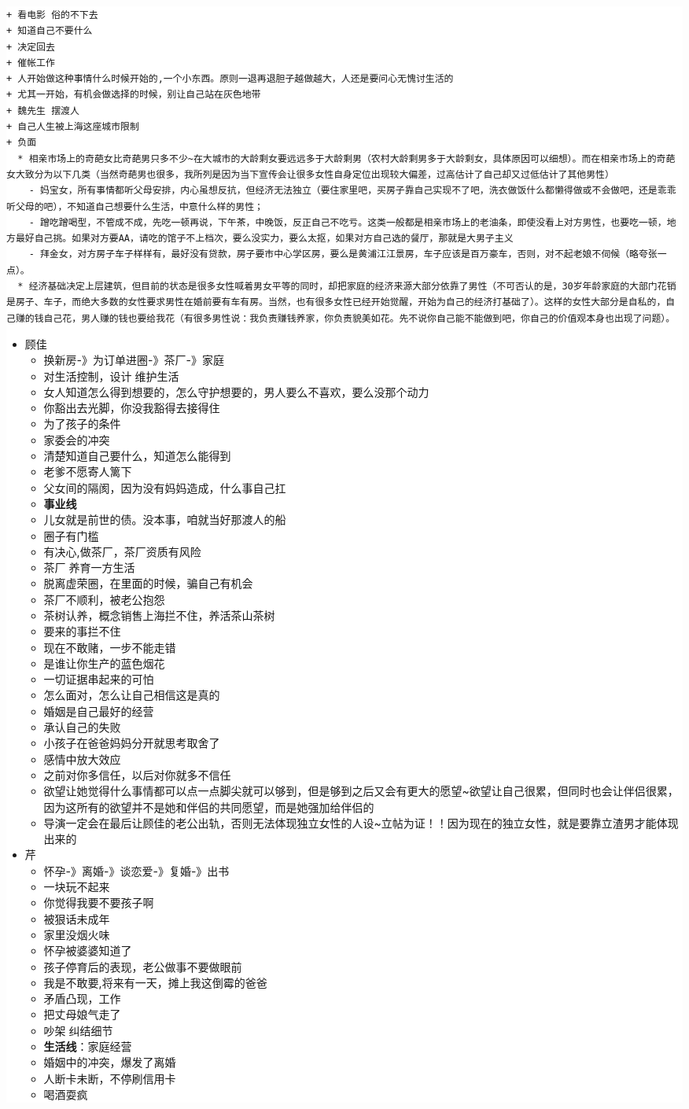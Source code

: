     + 看电影 俗的不下去
    + 知道自己不要什么
    + 决定回去
    + 催帐工作
    + 人开始做这种事情什么时候开始的,一个小东西。原则一退再退胆子越做越大，人还是要问心无愧讨生活的
    + 尤其一开始，有机会做选择的时候，别让自己站在灰色地带
    + 魏先生 摆渡人
    + 自己人生被上海这座城市限制
    + 负面
      * 相亲市场上的奇葩女比奇葩男只多不少~在大城市的大龄剩女要远远多于大龄剩男（农村大龄剩男多于大龄剩女，具体原因可以细想）。而在相亲市场上的奇葩女大致分为以下几类（当然奇葩男也很多，我所列是因为当下宣传会让很多女性自身定位出现较大偏差，过高估计了自己却又过低估计了其他男性）
        - 妈宝女，所有事情都听父母安排，内心虽想反抗，但经济无法独立（要住家里吧，买房子靠自己实现不了吧，洗衣做饭什么都懒得做或不会做吧，还是乖乖听父母的吧），不知道自己想要什么生活，中意什么样的男性；
        - 蹭吃蹭喝型，不管成不成，先吃一顿再说，下午茶，中晚饭，反正自己不吃亏。这类一般都是相亲市场上的老油条，即使没看上对方男性，也要吃一顿，地方最好自己挑。如果对方要AA，请吃的馆子不上档次，要么没实力，要么太抠，如果对方自己选的餐厅，那就是大男子主义
        - 拜金女，对方房子车子样样有，最好没有贷款，房子要市中心学区房，要么是黄浦江江景房，车子应该是百万豪车，否则，对不起老娘不伺候（略夸张一点）。
      * 经济基础决定上层建筑，但目前的状态是很多女性喊着男女平等的同时，却把家庭的经济来源大部分依靠了男性（不可否认的是，30岁年龄家庭的大部门花销是房子、车子，而绝大多数的女性要求男性在婚前要有车有房。当然，也有很多女性已经开始觉醒，开始为自己的经济打基础了）。这样的女性大部分是自私的，自己赚的钱自己花，男人赚的钱也要给我花（有很多男性说：我负责赚钱养家，你负责貌美如花。先不说你自己能不能做到吧，你自己的价值观本身也出现了问题）。
  - 顾佳
    + 换新房-》为订单进圈-》茶厂-》家庭
    + 对生活控制，设计 维护生活
    + 女人知道怎么得到想要的，怎么守护想要的，男人要么不喜欢，要么没那个动力
    + 你豁出去光脚，你没我豁得去接得住
    + 为了孩子的条件
    + 家委会的冲突
    + 清楚知道自己要什么，知道怎么能得到
    + 老爹不愿寄人篱下
    + 父女间的隔阂，因为没有妈妈造成，什么事自己扛
    + **事业线**
    + 儿女就是前世的债。没本事，咱就当好那渡人的船
    + 圈子有门槛
    + 有决心,做茶厂，茶厂资质有风险
    + 茶厂 养育一方生活
    + 脱离虚荣圈，在里面的时候，骗自己有机会
    + 茶厂不顺利，被老公抱怨
    + 茶树认养，概念销售上海拦不住，养活茶山茶树
    + 要来的事拦不住
    + 现在不敢赌，一步不能走错
    + 是谁让你生产的蓝色烟花
    + 一切证据串起来的可怕
    + 怎么面对，怎么让自己相信这是真的
    + 婚姻是自己最好的经营
    + 承认自己的失败
    + 小孩子在爸爸妈妈分开就思考取舍了
    + 感情中放大效应
    + 之前对你多信任，以后对你就多不信任
    + 欲望让她觉得什么事情都可以点一点脚尖就可以够到，但是够到之后又会有更大的愿望~欲望让自己很累，但同时也会让伴侣很累，因为这所有的欲望并不是她和伴侣的共同愿望，而是她强加给伴侣的
    + 导演一定会在最后让顾佳的老公出轨，否则无法体现独立女性的人设~立帖为证！！因为现在的独立女性，就是要靠立渣男才能体现出来的
  - 芹
    + 怀孕-》离婚-》谈恋爱-》复婚-》出书
    + 一块玩不起来
    + 你觉得我要不要孩子啊
    + 被狠话未成年
    + 家里没烟火味
    + 怀孕被婆婆知道了
    + 孩子停育后的表现，老公做事不要做眼前
    + 我是不敢要,将来有一天，摊上我这倒霉的爸爸
    + 矛盾凸现，工作
    + 把丈母娘气走了
    + 吵架 纠结细节
    + **生活线**：家庭经营
    + 婚姻中的冲突，爆发了离婚
    + 人断卡未断，不停刷信用卡
    + 喝酒耍疯